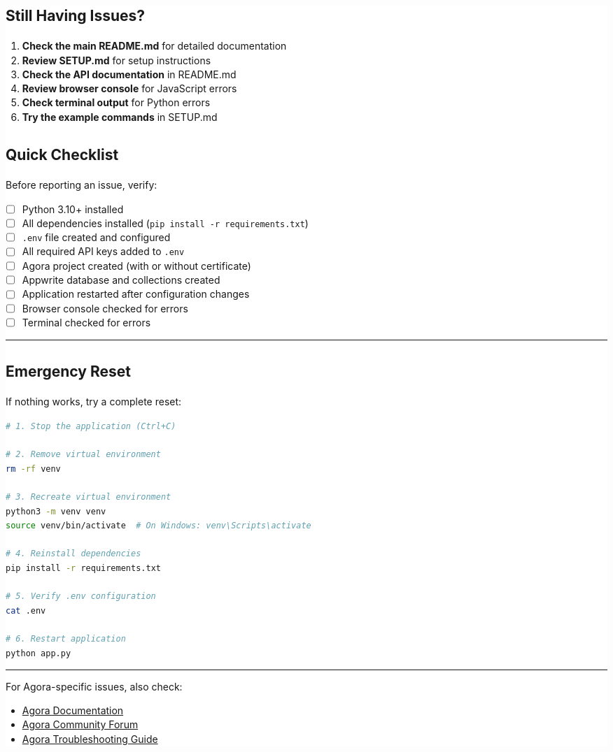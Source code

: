 
## Still Having Issues?

1. **Check the main README.md** for detailed documentation
2. **Review SETUP.md** for setup instructions
3. **Check the API documentation** in README.md
4. **Review browser console** for JavaScript errors
5. **Check terminal output** for Python errors
6. **Try the example commands** in SETUP.md

## Quick Checklist

Before reporting an issue, verify:

- [ ] Python 3.10+ installed
- [ ] All dependencies installed (`pip install -r requirements.txt`)
- [ ] `.env` file created and configured
- [ ] All required API keys added to `.env`
- [ ] Agora project created (with or without certificate)
- [ ] Appwrite database and collections created
- [ ] Application restarted after configuration changes
- [ ] Browser console checked for errors
- [ ] Terminal checked for errors

---

## Emergency Reset

If nothing works, try a complete reset:

```bash
# 1. Stop the application (Ctrl+C)

# 2. Remove virtual environment
rm -rf venv

# 3. Recreate virtual environment
python3 -m venv venv
source venv/bin/activate  # On Windows: venv\Scripts\activate

# 4. Reinstall dependencies
pip install -r requirements.txt

# 5. Verify .env configuration
cat .env

# 6. Restart application
python app.py
```

---

For Agora-specific issues, also check:
- [Agora Documentation](https://docs.agora.io/)
- [Agora Community Forum](https://www.agora.io/en/community/)
- [Agora Troubleshooting Guide](https://docs.agora.io/en/help/general-product-inquiry/common_errors)
